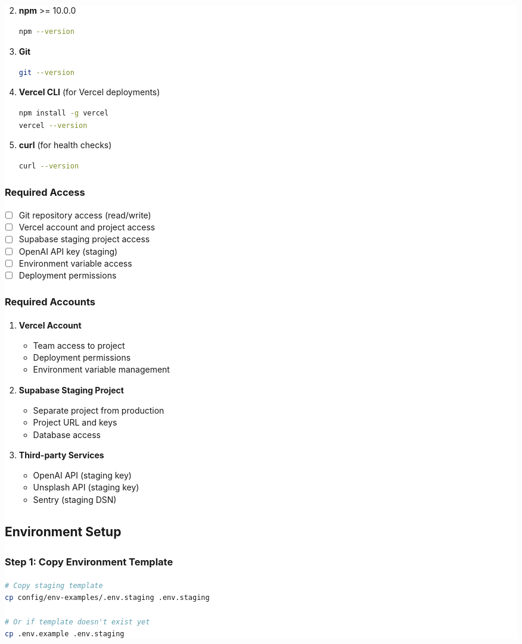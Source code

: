 2. **npm** >= 10.0.0
   ```bash
   npm --version
   ```

3. **Git**
   ```bash
   git --version
   ```

4. **Vercel CLI** (for Vercel deployments)
   ```bash
   npm install -g vercel
   vercel --version
   ```

5. **curl** (for health checks)
   ```bash
   curl --version
   ```

### Required Access

- [ ] Git repository access (read/write)
- [ ] Vercel account and project access
- [ ] Supabase staging project access
- [ ] OpenAI API key (staging)
- [ ] Environment variable access
- [ ] Deployment permissions

### Required Accounts

1. **Vercel Account**
   - Team access to project
   - Deployment permissions
   - Environment variable management

2. **Supabase Staging Project**
   - Separate project from production
   - Project URL and keys
   - Database access

3. **Third-party Services**
   - OpenAI API (staging key)
   - Unsplash API (staging key)
   - Sentry (staging DSN)

## Environment Setup

### Step 1: Copy Environment Template

```bash
# Copy staging template
cp config/env-examples/.env.staging .env.staging

# Or if template doesn't exist yet
cp .env.example .env.staging
```
